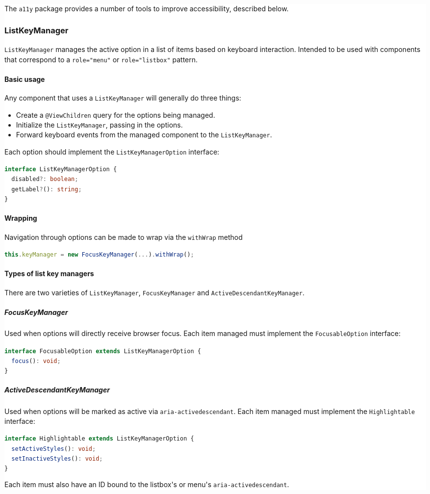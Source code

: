 The `a11y` package provides a number of tools to improve accessibility, described below.

### ListKeyManager

`ListKeyManager` manages the active option in a list of items based on keyboard interaction.
Intended to be used with components that correspond to a `role="menu"` or `role="listbox"` pattern.

#### Basic usage

Any component that uses a `ListKeyManager` will generally do three things:
* Create a `@ViewChildren` query for the options being managed.
* Initialize the `ListKeyManager`, passing in the options.
* Forward keyboard events from the managed component to the `ListKeyManager`.

Each option should implement the `ListKeyManagerOption` interface:
```ts
interface ListKeyManagerOption {
  disabled?: boolean;
  getLabel?(): string;
}
```

#### Wrapping

Navigation through options can be made to wrap via the `withWrap` method
```ts
this.keyManager = new FocusKeyManager(...).withWrap();
```

#### Types of list key managers

There are two varieties of `ListKeyManager`, `FocusKeyManager` and `ActiveDescendantKeyManager`.

##### FocusKeyManager

Used when options will directly receive browser focus. Each item managed must implement the
`FocusableOption` interface:
```ts
interface FocusableOption extends ListKeyManagerOption {
  focus(): void;
}
```

##### ActiveDescendantKeyManager

Used when options will be marked as active via `aria-activedescendant`.
Each item managed must implement the
`Highlightable` interface:
```ts
interface Highlightable extends ListKeyManagerOption {
  setActiveStyles(): void;
  setInactiveStyles(): void;
}
```

Each item must also have an ID bound to the listbox's or menu's `aria-activedescendant`.
